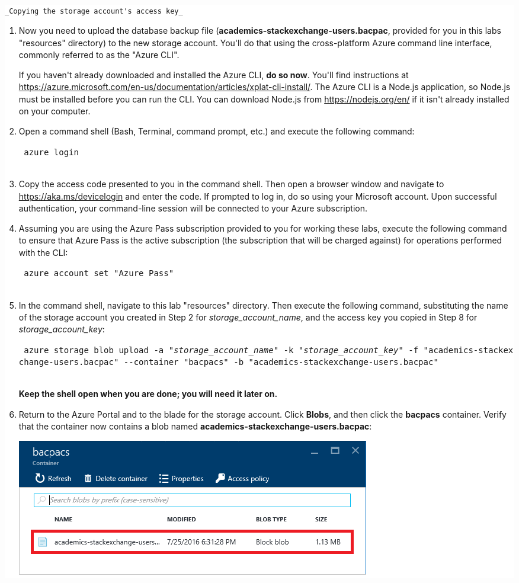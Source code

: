     _Copying the storage account's access key_

1. Now you need to upload the database backup file (**academics-stackexchange-users.bacpac**, provided for you in this labs "resources" directory) to the new storage account. You'll do that using the cross-platform Azure command line interface, commonly referred to as the "Azure CLI".

	If you haven't already downloaded and installed the Azure CLI, **do so now**. You'll find instructions at https://azure.microsoft.com/en-us/documentation/articles/xplat-cli-install/. The Azure CLI is a Node.js application, so Node.js must be installed before you can run the CLI. You can download Node.js from https://nodejs.org/en/ if it isn't already installed on your computer.

1. Open a command shell (Bash, Terminal, command prompt, etc.) and execute the following command:
 
	<pre>
	azure login
	</pre>

1. Copy the access code presented to you in the command shell. Then open a browser window and navigate to https://aka.ms/devicelogin and enter the code. If prompted to log in, do so using your Microsoft account. Upon successful authentication, your command-line session will be connected to your Azure subscription.

1. Assuming you are using the Azure Pass subscription provided to you for working these labs, execute the following command to ensure that Azure Pass is the active subscription (the subscription that will be charged against) for operations performed with the CLI:

	<pre>
	azure account set "Azure Pass"
	</pre>

1. In the command shell, navigate to this lab "resources" directory. Then execute the following command, substituting the name of the storage account you created in Step 2 for *storage_account_name*, and the access key you copied in Step 8 for *storage_account_key*:

	<pre>
    azure storage blob upload -a "<i>storage_account_name</i>" -k "<i>storage_account_key</i>" -f "academics-stackexchange-users.bacpac" --container "bacpacs" -b "academics-stackexchange-users.bacpac"
	</pre>

    **Keep the shell open when you are done; you will need it later on.**

1. Return to the Azure Portal and to the blade for the storage account. Click **Blobs**, and then click the **bacpacs** container. Verify that the container now contains a blob named **academics-stackexchange-users.bacpac**:

    ![Database backup in Azure storage](Images/new-bacpac-blob.png)

